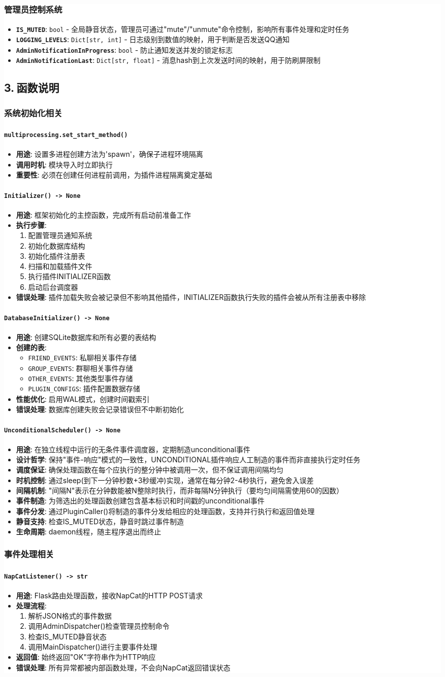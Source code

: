 ### 管理员控制系统
- **`IS_MUTED`**: `bool` - 全局静音状态，管理员可通过"mute"/"unmute"命令控制，影响所有事件处理和定时任务
- **`LOGGING_LEVELS`**: `Dict[str, int]` - 日志级别到数值的映射，用于判断是否发送QQ通知
- **`AdminNotificationInProgress`**: `bool` - 防止通知发送并发的锁定标志
- **`AdminNotificationLast`**: `Dict[str, float]` - 消息hash到上次发送时间的映射，用于防刷屏限制

## 3. 函数说明

### 系统初始化相关

#### `multiprocessing.set_start_method()`
- **用途**: 设置多进程创建方法为'spawn'，确保子进程环境隔离
- **调用时机**: 模块导入时立即执行
- **重要性**: 必须在创建任何进程前调用，为插件进程隔离奠定基础

#### `Initializer() -> None`
- **用途**: 框架初始化的主控函数，完成所有启动前准备工作
- **执行步骤**:
  1. 配置管理员通知系统
  2. 初始化数据库结构
  3. 初始化插件注册表
  4. 扫描和加载插件文件
  5. 执行插件INITIALIZER函数
  6. 启动后台调度器
- **错误处理**: 插件加载失败会被记录但不影响其他插件，INITIALIZER函数执行失败的插件会被从所有注册表中移除

#### `DatabaseInitializer() -> None`
- **用途**: 创建SQLite数据库和所有必要的表结构
- **创建的表**:
  - `FRIEND_EVENTS`: 私聊相关事件存储
  - `GROUP_EVENTS`: 群聊相关事件存储  
  - `OTHER_EVENTS`: 其他类型事件存储
  - `PLUGIN_CONFIGS`: 插件配置数据存储
- **性能优化**: 启用WAL模式，创建时间戳索引
- **错误处理**: 数据库创建失败会记录错误但不中断初始化

#### `UnconditionalScheduler() -> None`
- **用途**: 在独立线程中运行的无条件事件调度器，定期制造unconditional事件
- **设计哲学**: 保持"事件-响应"模式的一致性，UNCONDITIONAL插件响应人工制造的事件而非直接执行定时任务
- **调度保证**: 确保处理函数在每个应执行的整分钟中被调用一次，但不保证调用间隔均匀
- **时机控制**: 通过sleep(到下一分钟秒数+3秒缓冲)实现，通常在每分钟2-4秒执行，避免舍入误差
- **间隔机制**: "间隔N"表示在分钟数能被N整除时执行，而非每隔N分钟执行（要均匀间隔需使用60的因数）
- **事件制造**: 为筛选出的处理函数创建包含基本标识和时间戳的unconditional事件
- **事件分发**: 通过PluginCaller()将制造的事件分发给相应的处理函数，支持并行执行和返回值处理
- **静音支持**: 检查IS_MUTED状态，静音时跳过事件制造
- **生命周期**: daemon线程，随主程序退出而终止

### 事件处理相关

#### `NapCatListener() -> str`
- **用途**: Flask路由处理函数，接收NapCat的HTTP POST请求
- **处理流程**: 
  1. 解析JSON格式的事件数据
  2. 调用AdminDispatcher()检查管理员控制命令
  3. 检查IS_MUTED静音状态
  4. 调用MainDispatcher()进行主要事件处理
- **返回值**: 始终返回"OK"字符串作为HTTP响应
- **错误处理**: 所有异常都被内部函数处理，不会向NapCat返回错误状态
